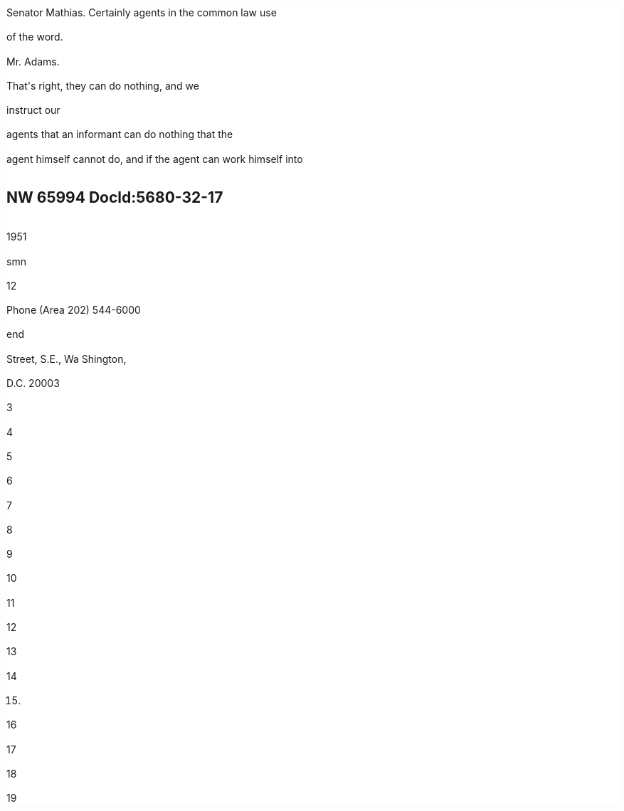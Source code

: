 Senator Mathias. Certainly agents in the common law use

of the word.

Mr. Adams.

That's right, they can do nothing, and we

instruct our

agents that an informant can do nothing that the

agent himself cannot do, and if the agent can work himself into

NW 65994 Docld:5680-32-17
---

##
1951

smn

12

Phone (Area 202) 544-6000

end

Street, S.E., Wa Shington,

D.C. 20003

3

4

5

6

7

8

9

10

11

12

13

14

15.

16

17

18

19
